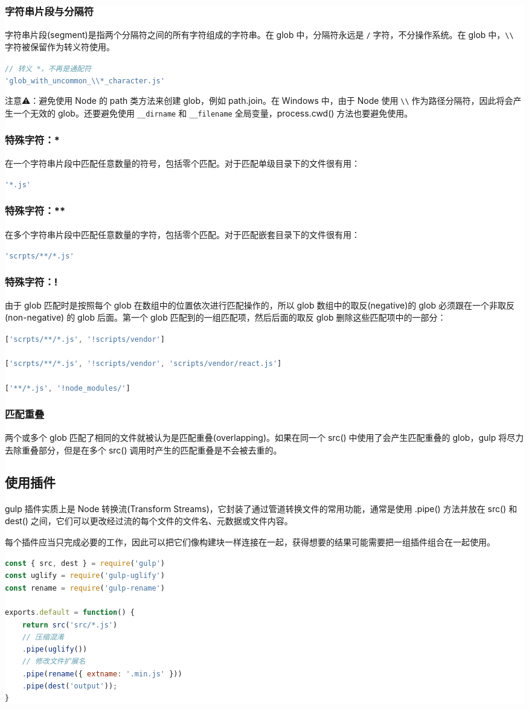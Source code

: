 ### 字符串片段与分隔符
字符串片段(segment)是指两个分隔符之间的所有字符组成的字符串。在 glob 中，分隔符永远是 `/` 字符，不分操作系统。在 glob 中，`\\` 字符被保留作为转义符使用。
```javascript
// 转义 *，不再是通配符
'glob_with_uncommon_\\*_character.js'
```
注意⚠️：避免使用 Node 的 path 类方法来创建 glob，例如 path.join。在 Windows 中，由于 Node 使用 `\\` 作为路径分隔符，因此将会产生一个无效的 glob。还要避免使用 `__dirname` 和 `__filename` 全局变量，process.cwd() 方法也要避免使用。

### 特殊字符：*
在一个字符串片段中匹配任意数量的符号，包括零个匹配。对于匹配单级目录下的文件很有用：
```javascript
'*.js'
```

### 特殊字符：**
在多个字符串片段中匹配任意数量的字符，包括零个匹配。对于匹配嵌套目录下的文件很有用：
```javascript
'scrpts/**/*.js'
```

### 特殊字符：!
由于 glob 匹配时是按照每个 glob 在数组中的位置依次进行匹配操作的，所以 glob 数组中的取反(negative)的 glob 必须跟在一个非取反(non-negative) 的 glob 后面。第一个 glob 匹配到的一组匹配项，然后后面的取反 glob 删除这些匹配项中的一部分：
```javascript
['scrpts/**/*.js', '!scripts/vendor']

['scrpts/**/*.js', '!scripts/vendor', 'scripts/vendor/react.js']

['**/*.js', '!node_modules/']
```

### 匹配重叠
两个或多个 glob 匹配了相同的文件就被认为是匹配重叠(overlapping)。如果在同一个 src() 中使用了会产生匹配重叠的 glob，gulp 将尽力去除重叠部分，但是在多个 src() 调用时产生的匹配重叠是不会被去重的。


## 使用插件
gulp 插件实质上是 Node 转换流(Transform Streams)，它封装了通过管道转换文件的常用功能，通常是使用 .pipe() 方法并放在 src() 和 dest() 之间，它们可以更改经过流的每个文件的文件名、元数据或文件内容。

每个插件应当只完成必要的工作，因此可以把它们像构建块一样连接在一起，获得想要的结果可能需要把一组插件组合在一起使用。
```javascript
const { src, dest } = require('gulp')
const uglify = require('gulp-uglify')
const rename = require('gulp-rename')

exports.default = function() {
    return src('src/*.js')
    // 压缩混淆
    .pipe(uglify())
    // 修改文件扩展名
    .pipe(rename({ extname: '.min.js' }))
    .pipe(dest('output'));
}
```

